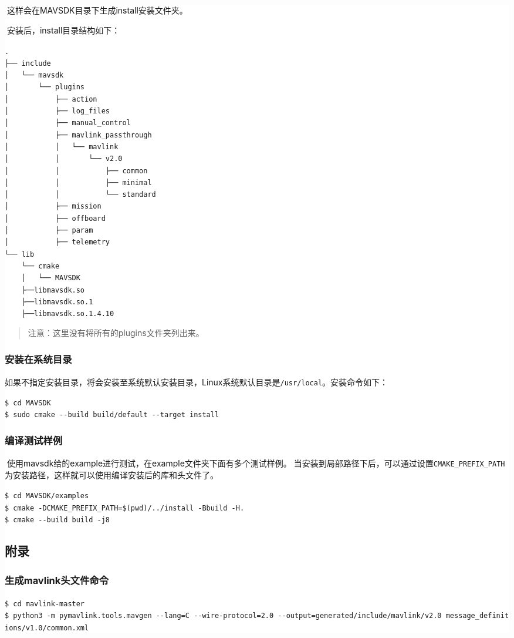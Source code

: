 ​		这样会在MAVSDK目录下生成install安装文件夹。

​		安装后，install目录结构如下：

```shell
.
├── include
│   └── mavsdk
│       └── plugins
│           ├── action
│           ├── log_files
│           ├── manual_control
│           ├── mavlink_passthrough
│           │   └── mavlink
│           │       └── v2.0
│           │           ├── common
│           │           ├── minimal
│           │           └── standard
│           ├── mission
│           ├── offboard
│           ├── param
│           ├── telemetry
└── lib
    └── cmake
    │   └── MAVSDK
    ├──libmavsdk.so
    ├──libmavsdk.so.1
    ├──libmavsdk.so.1.4.10
```

> 注意：这里没有将所有的plugins文件夹列出来。

### 安装在系统目录		

​		如果不指定安装目录，将会安装至系统默认安装目录，Linux系统默认目录是`/usr/local`。安装命令如下：

```shell
$ cd MAVSDK
$ sudo cmake --build build/default --target install
```



### 编译测试样例

​		使用mavsdk给的example进行测试，在example文件夹下面有多个测试样例。
​		当安装到局部路径下后，可以通过设置`CMAKE_PREFIX_PATH`为安装路径，这样就可以使用编译安装后的库和头文件了。

```shell
$ cd MAVSDK/examples
$ cmake -DCMAKE_PREFIX_PATH=$(pwd)/../install -Bbuild -H.
$ cmake --build build -j8
```

## 附录

### 生成mavlink头文件命令

```shell
$ cd mavlink-master
$ python3 -m pymavlink.tools.mavgen --lang=C --wire-protocol=2.0 --output=generated/include/mavlink/v2.0 message_definitions/v1.0/common.xml
```

